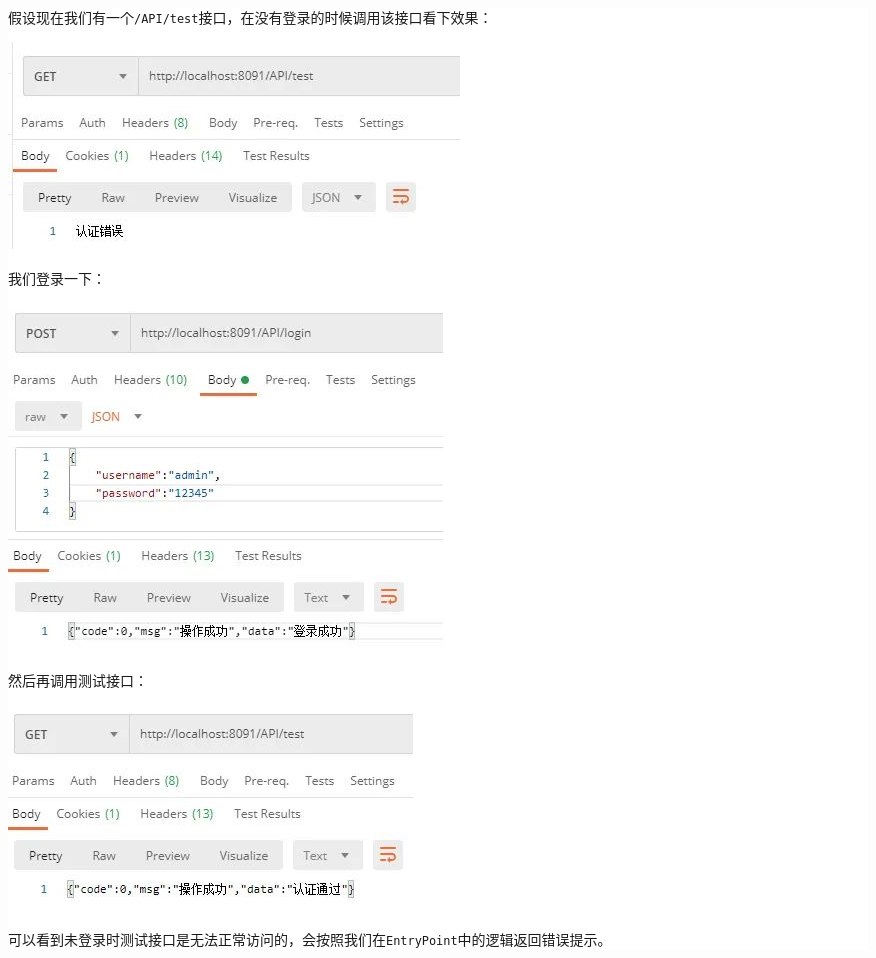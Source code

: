 假设现在我们有一个`/API/test`接口，在没有登录的时候调用该接口看下效果：

![image-20230120152730671](4.项目实践_一文带你搞定前后端分离下的认证和授权.assets/8.jpg)

我们登录一下：

![image-20230120152730671](4.项目实践_一文带你搞定前后端分离下的认证和授权.assets/9.jpg)

然后再调用测试接口：

![image-20230120152730671](4.项目实践_一文带你搞定前后端分离下的认证和授权.assets/10.jpg)

可以看到未登录时测试接口是无法正常访问的，会按照我们在`EntryPoint`中的逻辑返回错误提示。
